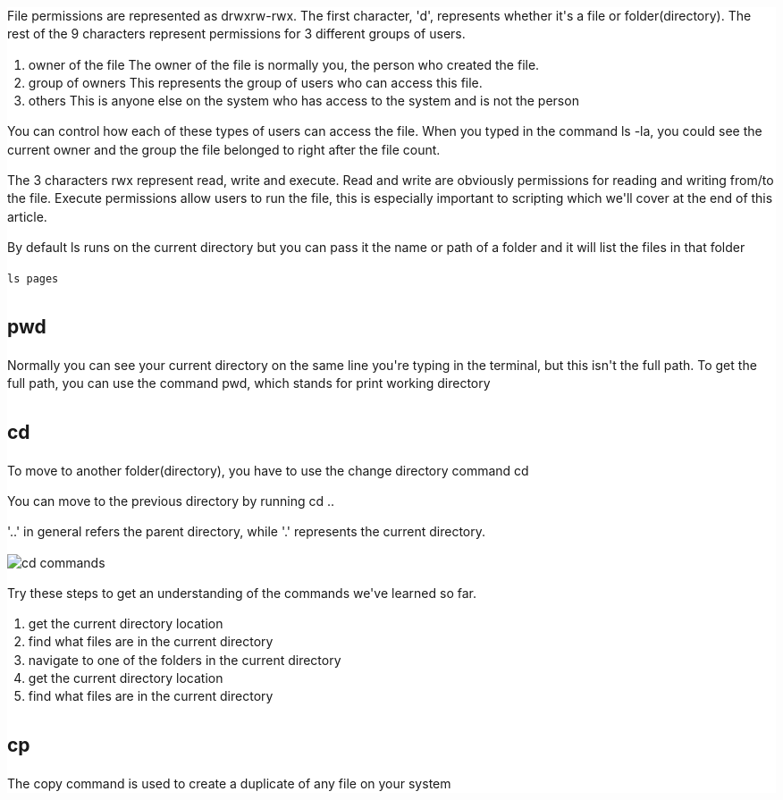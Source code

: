 File permissions are represented as drwxrw-rwx. The first character, 'd', represents whether it's a file or folder(directory). The rest of the 9 characters represent permissions for 3 different groups of users.

1. owner of the file
   The owner of the file is normally you, the person who created the file.
2. group of owners
   This represents the group of users who can access this file.
3. others
   This is anyone else on the system who has access to the system and is not the person

You can control how each of these types of users can access the file.
When you typed in the command ls -la, you could see the current owner and the group the file belonged to right after the file count.

The 3 characters rwx represent read, write and execute. Read and write are obviously permissions for reading and writing from/to the file. Execute permissions allow users to run the file, this is especially important to scripting which we'll cover at the end of this article.

By default ls runs on the current directory but you can pass it the name or path of a folder and it will list the files in that folder

```
ls pages
```

## pwd

Normally you can see your current directory on the same line you're typing in the terminal, but this isn't the full path. To get the full path, you can use the command pwd, which stands for print working directory

## cd

To move to another folder(directory), you have to use the change directory command
cd <folder-name>

You can move to the previous directory by running cd ..

'..' in general refers the parent directory, while '.' represents the current directory.

![ cd commands](/assets/blog/terminal/images/cd.png)

Try these steps to get an understanding of the commands we've learned so far.

1. get the current directory location
2. find what files are in the current directory
3. navigate to one of the folders in the current directory
4. get the current directory location
5. find what files are in the current directory

## cp

The copy command is used to create a duplicate of any file on your system

